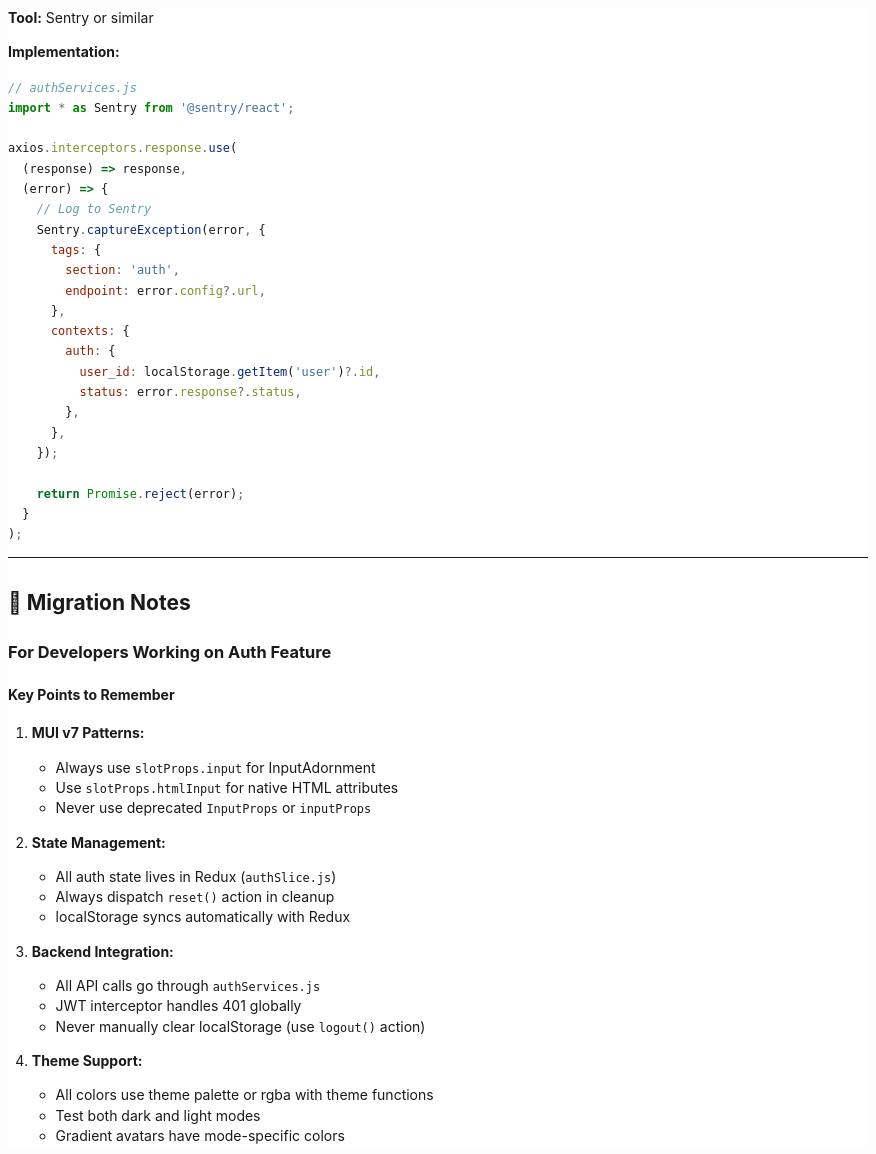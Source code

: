 **Tool:** Sentry or similar

**Implementation:**
```javascript
// authServices.js
import * as Sentry from '@sentry/react';

axios.interceptors.response.use(
  (response) => response,
  (error) => {
    // Log to Sentry
    Sentry.captureException(error, {
      tags: {
        section: 'auth',
        endpoint: error.config?.url,
      },
      contexts: {
        auth: {
          user_id: localStorage.getItem('user')?.id,
          status: error.response?.status,
        },
      },
    });
    
    return Promise.reject(error);
  }
);
```

---

## 📝 Migration Notes

### For Developers Working on Auth Feature

#### Key Points to Remember

1. **MUI v7 Patterns:**
   - Always use `slotProps.input` for InputAdornment
   - Use `slotProps.htmlInput` for native HTML attributes
   - Never use deprecated `InputProps` or `inputProps`

2. **State Management:**
   - All auth state lives in Redux (`authSlice.js`)
   - Always dispatch `reset()` action in cleanup
   - localStorage syncs automatically with Redux

3. **Backend Integration:**
   - All API calls go through `authServices.js`
   - JWT interceptor handles 401 globally
   - Never manually clear localStorage (use `logout()` action)

4. **Theme Support:**
   - All colors use theme palette or rgba with theme functions
   - Test both dark and light modes
   - Gradient avatars have mode-specific colors
